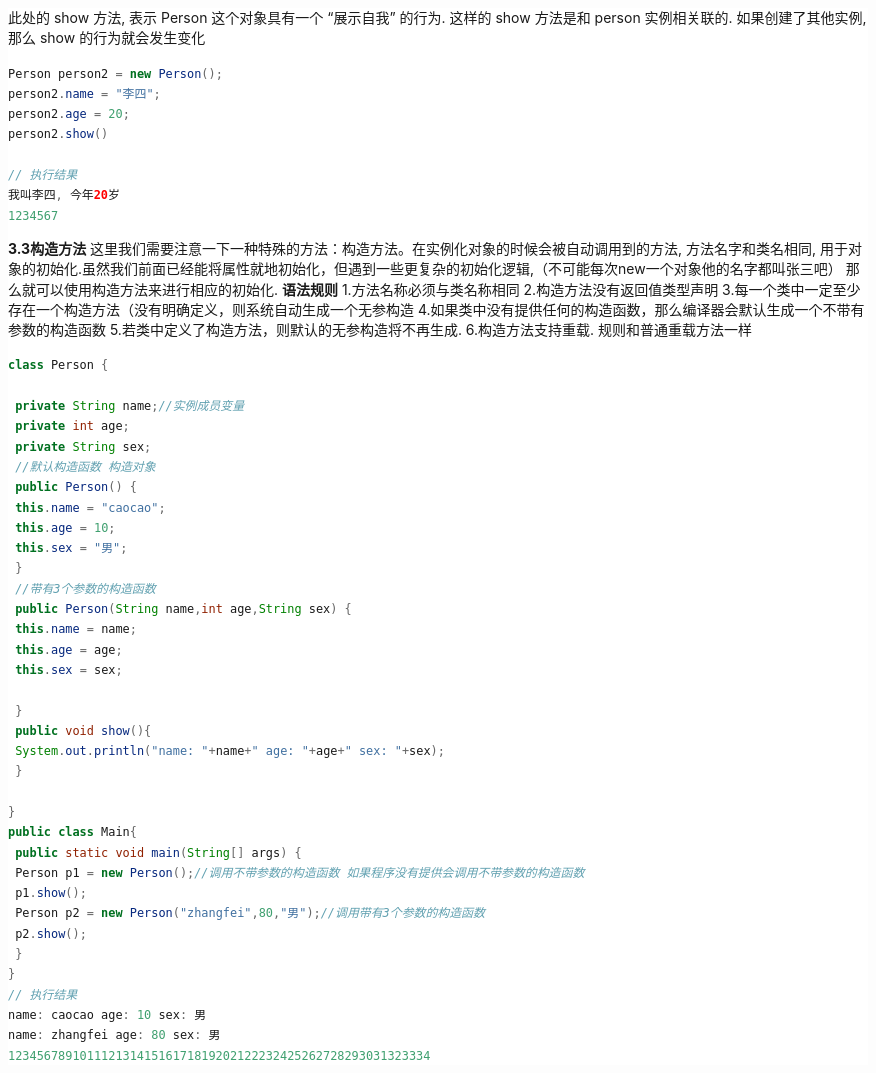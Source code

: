 此处的 show 方法, 表示 Person 这个对象具有一个 “展示自我” 的行为.
这样的 show 方法是和 person 实例相关联的. 如果创建了其他实例, 那么 show 的行为就会发生变化

```java
Person person2 = new Person();
person2.name = "李四";
person2.age = 20;
person2.show()
    
// 执行结果
我叫李四, 今年20岁
1234567
```

**3.3构造方法**
这里我们需要注意一下一种特殊的方法：构造方法。在实例化对象的时候会被自动调用到的方法, 方法名字和类名相同, 用于对象的初始化.虽然我们前面已经能将属性就地初始化，但遇到一些更复杂的初始化逻辑,（不可能每次new一个对象他的名字都叫张三吧） 那么就可以使用构造方法来进行相应的初始化.
**语法规则**
1.方法名称必须与类名称相同
2.构造方法没有返回值类型声明
3.每一个类中一定至少存在一个构造方法（没有明确定义，则系统自动生成一个无参构造
4.如果类中没有提供任何的构造函数，那么编译器会默认生成一个不带有参数的构造函数
5.若类中定义了构造方法，则默认的无参构造将不再生成.
6.构造方法支持重载. 规则和普通重载方法一样

```java
class Person { 
 
 private String name;//实例成员变量
 private int age; 
 private String sex; 
 //默认构造函数 构造对象 
 public Person() { 
 this.name = "caocao"; 
 this.age = 10; 
 this.sex = "男"; 
 } 
 //带有3个参数的构造函数
 public Person(String name,int age,String sex) { 
 this.name = name; 
 this.age = age; 
 this.sex = sex; 

 } 
 public void show(){ 
 System.out.println("name: "+name+" age: "+age+" sex: "+sex); 
 } 
 
} 
public class Main{ 
 public static void main(String[] args) { 
 Person p1 = new Person();//调用不带参数的构造函数 如果程序没有提供会调用不带参数的构造函数
 p1.show(); 
 Person p2 = new Person("zhangfei",80,"男");//调用带有3个参数的构造函数
 p2.show(); 
 } 
} 
// 执行结果
name: caocao age: 10 sex: 男
name: zhangfei age: 80 sex: 男
12345678910111213141516171819202122232425262728293031323334
```
